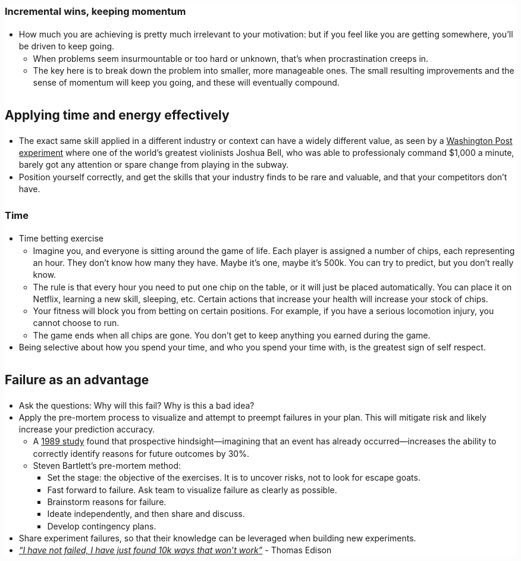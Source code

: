### [](https://lopespm.com/notes/2024/12/28/diary-of-ceo-book-lessons.html#incremental-wins-keeping-momentum)Incremental wins, keeping momentum

*   How much you are achieving is pretty much irrelevant to your motivation: but if you feel like you are getting somewhere, you’ll be driven to keep going.
    *   When problems seem insurmountable or too hard or unknown, that’s when procrastination creeps in.
    *   The key here is to break down the problem into smaller, more manageable ones. The small resulting improvements and the sense of momentum will keep you going, and these will eventually compound.

[](https://lopespm.com/notes/2024/12/28/diary-of-ceo-book-lessons.html#applying-time-and-energy-effectively)Applying time and energy effectively
------------------------------------------------------------------------------------------------------------------------------------------------

*   The exact same skill applied in a different industry or context can have a widely different value, as seen by a [Washington Post experiment](https://www.washingtonpost.com/lifestyle/magazine/pearls-before-breakfast-can-one-of-the-nations-great-musicians-cut-through-the-fog-of-a-dc-rush-hour-lets-find-out/2014/09/23/8a6d46da-4331-11e4-b47c-f5889e061e5f_story.html) where one of the world’s greatest violinists Joshua Bell, who was able to professionaly command $1,000 a minute, barely got any attention or spare change from playing in the subway.
*   Position yourself correctly, and get the skills that your industry finds to be rare and valuable, and that your competitors don’t have.

### [](https://lopespm.com/notes/2024/12/28/diary-of-ceo-book-lessons.html#time)Time

*   Time betting exercise
    *   Imagine you, and everyone is sitting around the game of life. Each player is assigned a number of chips, each representing an hour. They don’t know how many they have. Maybe it’s one, maybe it’s 500k. You can try to predict, but you don’t really know.
    *   The rule is that every hour you need to put one chip on the table, or it will just be placed automatically. You can place it on Netflix, learning a new skill, sleeping, etc. Certain actions that increase your health will increase your stock of chips.
    *   Your fitness will block you from betting on certain positions. For example, if you have a serious locomotion injury, you cannot choose to run.
    *   The game ends when all chips are gone. You don’t get to keep anything you earned during the game.
*   Being selective about how you spend your time, and who you spend your time with, is the greatest sign of self respect.

[](https://lopespm.com/notes/2024/12/28/diary-of-ceo-book-lessons.html#failure-as-an-advantage)Failure as an advantage
----------------------------------------------------------------------------------------------------------------------

*   Ask the questions: Why will this fail? Why is this a bad idea?
*   Apply the pre-mortem process to visualize and attempt to preempt failures in your plan. This will mitigate risk and likely increase your prediction accuracy.
    *   A [1989 study](https://hbr.org/2007/09/performing-a-project-premortem) found that prospective hindsight—imagining that an event has already occurred—increases the ability to correctly identify reasons for future outcomes by 30%.
    *   Steven Bartlett’s pre-mortem method:
        *   Set the stage: the objective of the exercises. It is to uncover risks, not to look for escape goats.
        *   Fast forward to failure. Ask team to visualize failure as clearly as possible.
        *   Brainstorm reasons for failure.
        *   Ideate independently, and then share and discuss.
        *   Develop contingency plans.
*   Share experiment failures, so that their knowledge can be leveraged when building new experiments.
*   [_“I have not failed, I have just found 10k ways that won’t work”_](https://www.oxfordreference.com/display/10.1093/acref/9780191826719.001.0001/q-oro-ed4-00003960) - Thomas Edison
